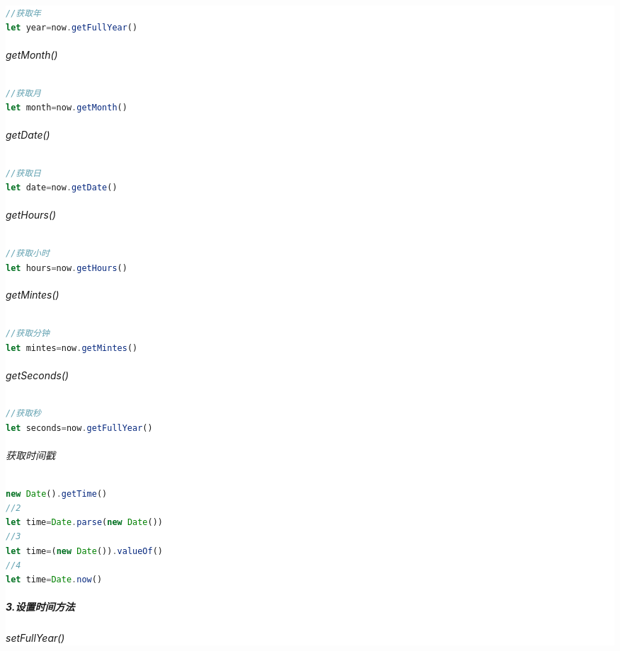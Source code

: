 ```javascript
//获取年
let year=now.getFullYear() 
```

###### getMonth()

```javascript
//获取月
let month=now.getMonth()

```

###### getDate()

```javascript
//获取日
let date=now.getDate()
```

###### getHours()

```javascript
//获取小时
let hours=now.getHours()
```

###### getMintes()

```javascript
//获取分钟
let mintes=now.getMintes()
```

###### getSeconds()

```javascript
//获取秒
let seconds=now.getFullYear() 
```

###### 获取时间戳

```javascript
new Date().getTime()
//2
let time=Date.parse(new Date())
//3
let time=(new Date()).valueOf()
//4
let time=Date.now()

```



##### 3.设置时间方法

###### setFullYear()
